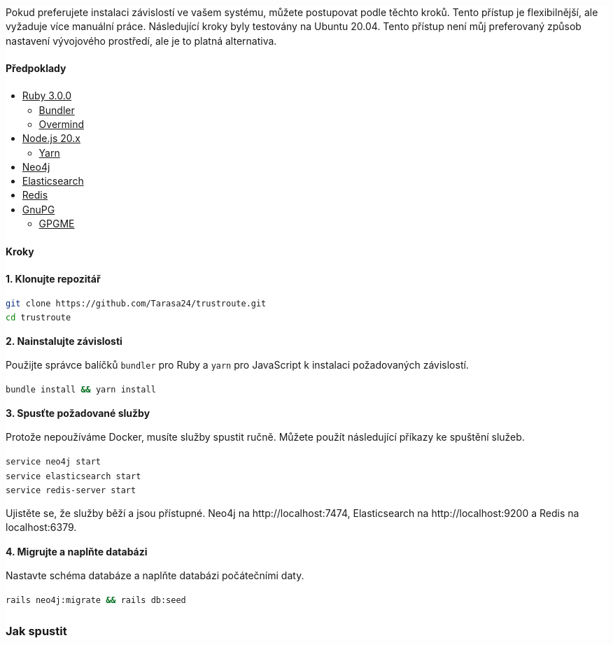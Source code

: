 Pokud preferujete instalaci závislostí ve vašem systému, můžete postupovat podle těchto kroků. Tento přístup je flexibilnější, ale vyžaduje více manuální práce. Následující kroky byly testovány na Ubuntu 20.04. Tento přístup není můj preferovaný způsob nastavení vývojového prostředí, ale je to platná alternativa.

#### Předpoklady
- [Ruby 3.0.0](https://www.ruby-lang.org/en/downloads/)
  - [Bundler](https://bundler.io/)
  - [Overmind](https://github.com/DarthSim/overmind)
- [Node.js 20.x](https://nodejs.org/en/download/)
  - [Yarn](https://yarnpkg.com/getting-started/install)
- [Neo4j](https://neo4j.com/download/)
- [Elasticsearch](https://www.elastic.co/downloads/elasticsearch)
- [Redis](https://redis.io/download)
- [GnuPG](https://gnupg.org/download/)
  - [GPGME](https://gnupg.org/software/gpgme/index.html)

#### Kroky
**1. Klonujte repozitář**

```bash
git clone https://github.com/Tarasa24/trustroute.git
cd trustroute
```

**2. Nainstalujte závislosti**

Použijte správce balíčků `bundler` pro Ruby a `yarn` pro JavaScript k instalaci požadovaných závislostí.

```bash
bundle install && yarn install
```

**3. Spusťte požadované služby**

Protože nepoužíváme Docker, musíte služby spustit ručně. Můžete použít následující příkazy ke spuštění služeb.

```bash
service neo4j start
service elasticsearch start
service redis-server start
```

Ujistěte se, že služby běží a jsou přístupné. Neo4j na http://localhost:7474, Elasticsearch na http://localhost:9200 a Redis na localhost:6379.

**4. Migrujte a naplňte databázi**

Nastavte schéma databáze a naplňte databázi počátečními daty.

```bash
rails neo4j:migrate && rails db:seed
```

### Jak spustit
